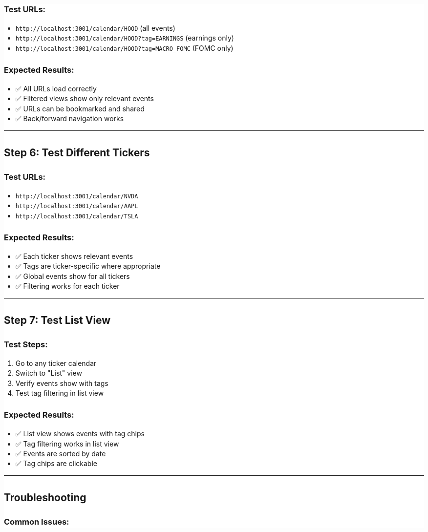 ### **Test URLs:**
- `http://localhost:3001/calendar/HOOD` (all events)
- `http://localhost:3001/calendar/HOOD?tag=EARNINGS` (earnings only)
- `http://localhost:3001/calendar/HOOD?tag=MACRO_FOMC` (FOMC only)

### **Expected Results:**
- ✅ All URLs load correctly
- ✅ Filtered views show only relevant events
- ✅ URLs can be bookmarked and shared
- ✅ Back/forward navigation works

---

## **Step 6: Test Different Tickers**

### **Test URLs:**
- `http://localhost:3001/calendar/NVDA`
- `http://localhost:3001/calendar/AAPL`
- `http://localhost:3001/calendar/TSLA`

### **Expected Results:**
- ✅ Each ticker shows relevant events
- ✅ Tags are ticker-specific where appropriate
- ✅ Global events show for all tickers
- ✅ Filtering works for each ticker

---

## **Step 7: Test List View**

### **Test Steps:**
1. Go to any ticker calendar
2. Switch to "List" view
3. Verify events show with tags
4. Test tag filtering in list view

### **Expected Results:**
- ✅ List view shows events with tag chips
- ✅ Tag filtering works in list view
- ✅ Events are sorted by date
- ✅ Tag chips are clickable

---

## **Troubleshooting**

### **Common Issues:**

